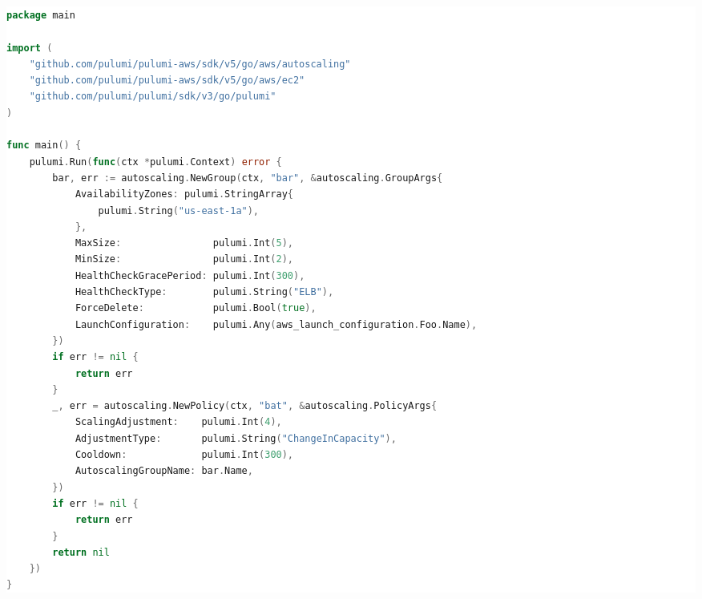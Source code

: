

</pulumi-choosable>
</div>


<div>
<pulumi-choosable type="language" values="go">

```go
package main

import (
	"github.com/pulumi/pulumi-aws/sdk/v5/go/aws/autoscaling"
	"github.com/pulumi/pulumi-aws/sdk/v5/go/aws/ec2"
	"github.com/pulumi/pulumi/sdk/v3/go/pulumi"
)

func main() {
	pulumi.Run(func(ctx *pulumi.Context) error {
		bar, err := autoscaling.NewGroup(ctx, "bar", &autoscaling.GroupArgs{
			AvailabilityZones: pulumi.StringArray{
				pulumi.String("us-east-1a"),
			},
			MaxSize:                pulumi.Int(5),
			MinSize:                pulumi.Int(2),
			HealthCheckGracePeriod: pulumi.Int(300),
			HealthCheckType:        pulumi.String("ELB"),
			ForceDelete:            pulumi.Bool(true),
			LaunchConfiguration:    pulumi.Any(aws_launch_configuration.Foo.Name),
		})
		if err != nil {
			return err
		}
		_, err = autoscaling.NewPolicy(ctx, "bat", &autoscaling.PolicyArgs{
			ScalingAdjustment:    pulumi.Int(4),
			AdjustmentType:       pulumi.String("ChangeInCapacity"),
			Cooldown:             pulumi.Int(300),
			AutoscalingGroupName: bar.Name,
		})
		if err != nil {
			return err
		}
		return nil
	})
}
```


</pulumi-choosable>
</div>


<div>
<pulumi-choosable type="language" values="java">
